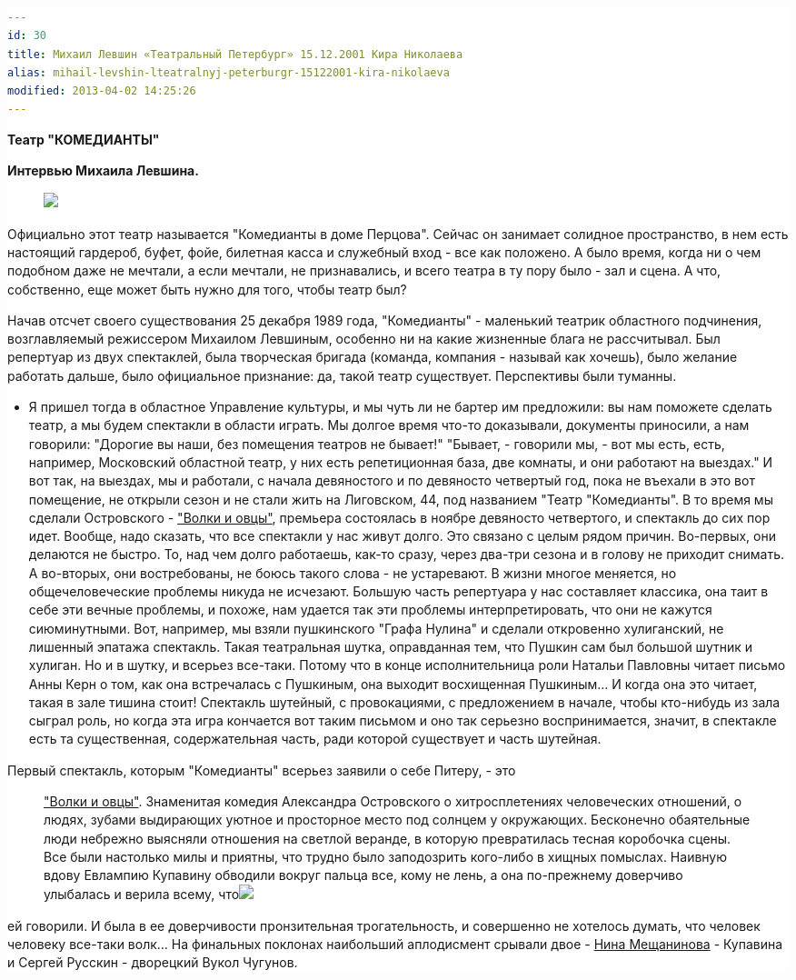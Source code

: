```yaml
---
id: 30
title: Михаил Левшин «Театральный Петербург» 15.12.2001 Кира Николаева
alias: mihail-levshin-lteatralnyj-peterburgr-15122001-kira-nikolaeva
modified: 2013-04-02 14:25:26
---
```


**Театр "КОМЕДИАНТЫ"**

**Интервью Михаила Левшина.**

<figure><img src="images/stories/levshin-new.jpg" /></figure>

Официально этот театр называется "Комедианты в доме Перцова". Сейчас он занимает солидное пространство, в нем есть настоящий гардероб, буфет, фойе, билетная касса и служебный вход - все как положено. А было время, когда ни о чем подобном даже не мечтали, а если мечтали, не признавались, и всего театра в ту пору было - зал и сцена. А что, собственно, еще может быть нужно для того, чтобы театр был?

Начав отсчет своего существования 25 декабря 1989 года, "Комедианты" - маленький театрик областного подчинения, возглавляемый режиссером Михаилом Левшиным, особенно ни на какие жизненные блага не рассчитывал. Был репертуар из двух спектаклей, была творческая бригада (команда, компания - называй как хочешь), было желание работать дальше, было официальное признание: да, такой театр существует. Перспективы были туманны.

- Я пришел тогда в областное Управление культуры, и мы чуть ли не бартер им предложили: вы нам поможете сделать театр, а мы будем спектакли в области играть. Мы долгое время что-то доказывали, документы приносили, а нам говорили: "Дорогие вы наши, без помещения театров не бывает!" "Бывает, - говорили мы, - вот мы есть, есть, например, Московский областной театр, у них есть репетиционная база, две комнаты, и они работают на выездах." И вот так, на выездах, мы и работали, с начала девяностого и по девяносто четвертый год, пока не въехали в это вот помещение, не открыли сезон и не стали жить на Лиговском, 44, под названием "Театр "Комедианты". В то время мы сделали Островского<a href="http://www.theart.ru/cgi-bin/performance.cgi?id=166"></a> - <a href="42-volki-i-ovci.html">"Волки и овцы"</a>, премьера состоялась в ноябре девяносто четвертого, и спектакль до сих пор идет. Вообще, надо сказать, что все спектакли у нас живут долго. Это связано с целым рядом причин. Во-первых, они делаются не быстро. То, над чем долго работаешь, как-то сразу, через два-три сезона и в голову не приходит снимать. А во-вторых, они востребованы, не боюсь такого слова - не устаревают. В жизни многое меняется, но общечеловеческие проблемы никуда не исчезают. Большую часть репертуара у нас составляет классика, она таит в себе эти вечные проблемы, и похоже, нам удается так эти проблемы интерпретировать, что они не кажутся сиюминутными. Вот, например, мы взяли пушкинского "Графа Нулина" и сделали откровенно хулиганский, не лишенный эпатажа спектакль. Такая театральная шутка, оправданная тем, что Пушкин сам был большой шутник и хулиган. Но и в шутку, и всерьез все-таки. Потому что в конце исполнительница роли Натальи Павловны читает письмо Анны Керн о том, как она встречалась с Пушкиным, она выходит восхищенная Пушкиным… И когда она это читает, такая в зале тишина стоит! Спектакль шутейный, с провокациями, с предложением в начале, чтобы кто-нибудь из зала сыграл роль, но когда эта игра кончается вот таким письмом и оно так серьезно воспринимается, значит, в спектакле есть та существенная, содержательная часть, ради которой существует и часть шутейная.

Первый спектакль, которым "Комедианты" всерьез заявили о себе Питеру, - это

<figure><a href="42-volki-i-ovci.html">"Волки и овцы"</a>. Знаменитая комедия Александра Островского о хитросплетениях человеческих отношений, о людях, зубами выдирающих уютное и просторное место под солнцем у окружающих. Бесконечно обаятельные люди небрежно выясняли отношения на светлой веранде, в которую превратилась тесная коробочка сцены. Все были настолько милы и приятны, что трудно было заподозрить кого-либо в хищных помыслах. Наивную вдову Евлампию Купавину обводили вокруг пальца все, кому не лень, а она по-прежнему доверчиво улыбалась и верила всему, что<a href="25-mewaninova-nina.html"><img src="images/stories/random/jenitba2.jpg" /></a></figure>

ей говорили. И была в ее доверчивости пронзительная трогательность, и совершенно не хотелось думать, что человек человеку все-таки волк… На финальных поклонах наибольший аплодисмент срывали двое - <a href="25-mewaninova-nina.html">Нина Мещанинова</a> - Купавина и Сергей Русскин - дворецкий Вукол Чугунов.
